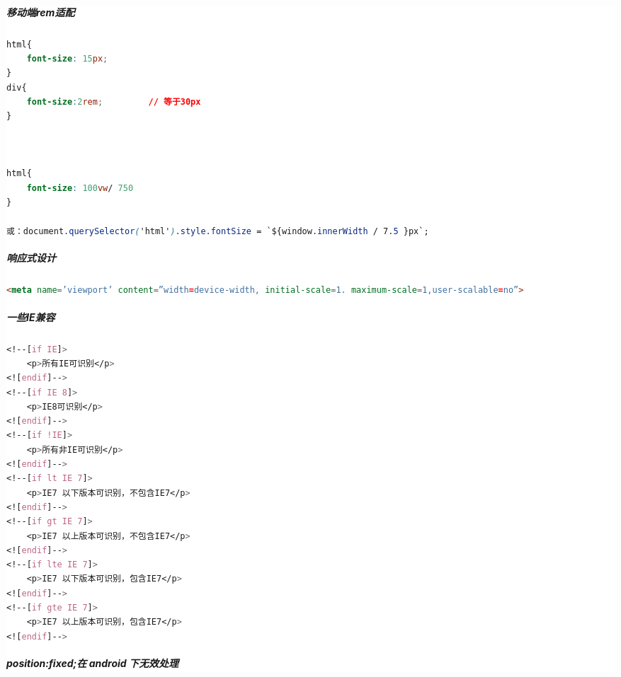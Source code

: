 

##### 移动端rem适配

```css
html{
	font-size: 15px;
}
div{
    font-size:2rem;			// 等于30px
}



html{
	font-size: 100vw/ 750
}

或：document.querySelector('html').style.fontSize = `${window.innerWidth / 7.5 }px`;
```

##### 响应式设计

```html
<meta name=’viewport’ content=”width=device-width, initial-scale=1. maximum-scale=1,user-scalable=no”>
```

##### 一些IE兼容

```css
<!--[if IE]>
    <p>所有IE可识别</p>
<![endif]-->
<!--[if IE 8]>
    <p>IE8可识别</p>
<![endif]-->
<!--[if !IE]>
    <p>所有非IE可识别</p>
<![endif]-->
<!--[if lt IE 7]>
    <p>IE7 以下版本可识别，不包含IE7</p>
<![endif]-->
<!--[if gt IE 7]>
    <p>IE7 以上版本可识别，不包含IE7</p>
<![endif]-->
<!--[if lte IE 7]>
    <p>IE7 以下版本可识别，包含IE7</p>
<![endif]-->
<!--[if gte IE 7]>
    <p>IE7 以上版本可识别，包含IE7</p>
<![endif]-->
```

##### position:fixed;在 android 下无效处理
